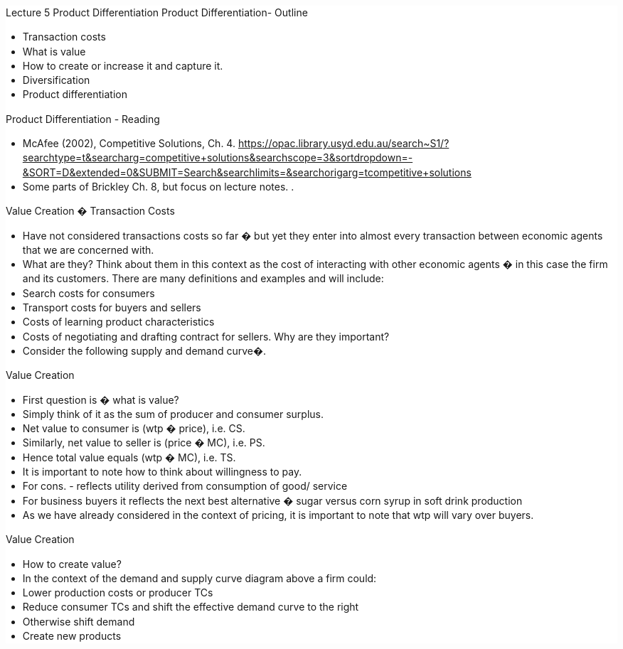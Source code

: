 Lecture 5
Product Differentiation
Product Differentiation- Outline
* Transaction costs
* What is value
* How to create or increase it and capture it.
* Diversification
* Product differentiation







Product Differentiation - Reading
* McAfee (2002), Competitive Solutions, Ch. 4.
https://opac.library.usyd.edu.au/search~S1/?searchtype=t&searcharg=competitive+solutions&searchscope=3&sortdropdown=-&SORT=D&extended=0&SUBMIT=Search&searchlimits=&searchorigarg=tcompetitive+solutions 
* Some parts of Brickley Ch. 8, but focus on lecture notes. .







Value Creation � Transaction Costs
* Have not considered transactions costs so far � but yet they enter into almost every transaction between economic agents that we are concerned with.
* What are they? Think about them in this context as the cost of interacting with other economic agents � in this case the firm and its customers. There are many definitions and examples and will include: 
* Search costs for consumers
* Transport costs for buyers and sellers
* Costs of learning product characteristics 
* Costs of negotiating and drafting contract for sellers.
Why are they important?
* Consider the following supply and demand curve�.




Value Creation
* First question is � what is value?
* Simply think of it as the sum of producer and consumer surplus. 
* Net value to consumer is (wtp � price), i.e. CS.
* Similarly, net value to seller is (price � MC), i.e.  PS.
* Hence total value equals (wtp � MC), i.e. TS.
* It is important to note how to think about willingness to pay.
* For cons. - reflects utility derived from consumption of good/  service
* For business buyers it reflects the next best alternative � sugar versus corn syrup in soft drink production
* As we have already considered in the context of pricing, it is important to note that wtp will vary over buyers.

Value Creation
* How to create value?
* In the context of the demand and supply curve diagram above a firm could: 
* Lower production costs or producer TCs
* Reduce consumer TCs and shift the effective demand curve to the right
* Otherwise shift demand 
* Create new products
